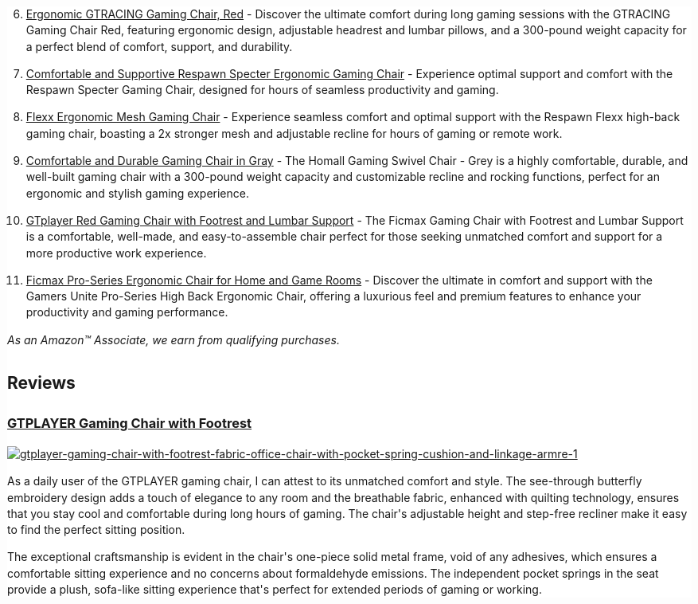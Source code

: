 6. [Ergonomic GTRACING Gaming Chair, Red](https://serp.ly/@serpgames/amazon/ficmax-gaming-chairs?utm\_source=serpgames&utm\_medium=organic&utm\_campaign=website) - Discover the ultimate comfort during long gaming sessions with the GTRACING Gaming Chair Red, featuring ergonomic design, adjustable headrest and lumbar pillows, and a 300-pound weight capacity for a perfect blend of comfort, support, and durability.

7. [Comfortable and Supportive Respawn Specter Ergonomic Gaming Chair](https://serp.ly/@serpgames/amazon/ficmax-gaming-chairs?utm\_source=serpgames&utm\_medium=organic&utm\_campaign=website) - Experience optimal support and comfort with the Respawn Specter Gaming Chair, designed for hours of seamless productivity and gaming.

8. [Flexx Ergonomic Mesh Gaming Chair](https://serp.ly/@serpgames/amazon/ficmax-gaming-chairs?utm\_source=serpgames&utm\_medium=organic&utm\_campaign=website) - Experience seamless comfort and optimal support with the Respawn Flexx high-back gaming chair, boasting a 2x stronger mesh and adjustable recline for hours of gaming or remote work.

9. [Comfortable and Durable Gaming Chair in Gray](https://serp.ly/@serpgames/amazon/ficmax-gaming-chairs?utm\_source=serpgames&utm\_medium=organic&utm\_campaign=website) - The Homall Gaming Swivel Chair - Grey is a highly comfortable, durable, and well-built gaming chair with a 300-pound weight capacity and customizable recline and rocking functions, perfect for an ergonomic and stylish gaming experience.

10. [GTplayer Red Gaming Chair with Footrest and Lumbar Support](https://serp.ly/@serpgames/amazon/ficmax-gaming-chairs?utm\_source=serpgames&utm\_medium=organic&utm\_campaign=website) - The Ficmax Gaming Chair with Footrest and Lumbar Support is a comfortable, well-made, and easy-to-assemble chair perfect for those seeking unmatched comfort and support for a more productive work experience.

11. [Ficmax Pro-Series Ergonomic Chair for Home and Game Rooms](https://serp.ly/@serpgames/amazon/ficmax-gaming-chairs?utm\_source=serpgames&utm\_medium=organic&utm\_campaign=website) - Discover the ultimate in comfort and support with the Gamers Unite Pro-Series High Back Ergonomic Chair, offering a luxurious feel and premium features to enhance your productivity and gaming performance.

*As an Amazon™ Associate, we earn from qualifying purchases.*


## Reviews


### [GTPLAYER Gaming Chair with Footrest](https://serp.ly/@serpgames/amazon/ficmax-gaming-chairs?utm\_source=serpgames&utm\_medium=organic&utm\_campaign=website)

<div class="image"><a href="https://serp.ly/@serpgames/amazon/ficmax-gaming-chairs?utm_source=serpgames&utm_medium=organic&utm_campaign=website"><img alt="gtplayer-gaming-chair-with-footrest-fabric-office-chair-with-pocket-spring-cushion-and-linkage-armre-1" src="https://imagedelivery.net/vy2bglCGN6hEeWOnSe2c7A/gtplayer-gaming-chair-with-footrest-fabric-office-chair-with-pocket-spring-cushion-and-linkage-armre-1/w=720,h=540,fit=pad,background=black"/></a></div>

As a daily user of the GTPLAYER gaming chair, I can attest to its unmatched comfort and style. The see-through butterfly embroidery design adds a touch of elegance to any room and the breathable fabric, enhanced with quilting technology, ensures that you stay cool and comfortable during long hours of gaming. The chair's adjustable height and step-free recliner make it easy to find the perfect sitting position. 

The exceptional craftsmanship is evident in the chair's one-piece solid metal frame, void of any adhesives, which ensures a comfortable sitting experience and no concerns about formaldehyde emissions. The independent pocket springs in the seat provide a plush, sofa-like sitting experience that's perfect for extended periods of gaming or working. 
